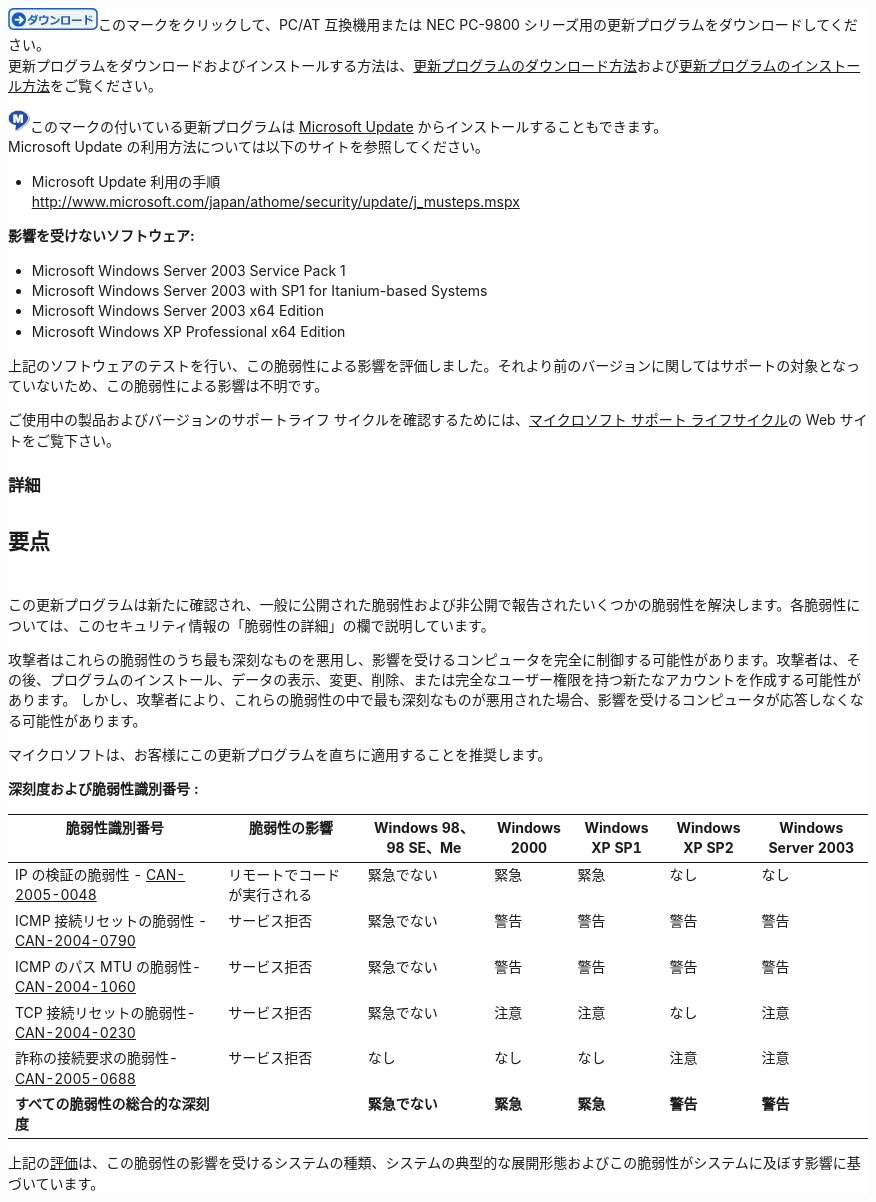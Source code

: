 ![](images/Dn609989.dl_arrow(ja-JP,Security.10).jpg)このマークをクリックして、PC/AT 互換機用または NEC PC-9800 シリーズ用の更新プログラムをダウンロードしてください。  
更新プログラムをダウンロードおよびインストールする方法は、[更新プログラムのダウンロード方法](http://www.microsoft.com/japan/security/bulletins/dcsteps_vista.mspx)および[更新プログラムのインストール方法](http://www.microsoft.com/japan/security/bulletins/instsecupdate_vista.mspx)をご覧ください。
  
![](images/Dn609989.mu_s(ja-JP,Security.10).gif)このマークの付いている更新プログラムは [Microsoft Update](http://update.microsoft.com/microsoftupdate/) からインストールすることもできます。  
Microsoft Update の利用方法については以下のサイトを参照してください。
  
-   Microsoft Update 利用の手順  
    <http://www.microsoft.com/japan/athome/security/update/j_musteps.mspx>
  
**影響を受けないソフトウェア:**
  
-   Microsoft Windows Server 2003 Service Pack 1  
-   Microsoft Windows Server 2003 with SP1 for Itanium-based Systems  
-   Microsoft Windows Server 2003 x64 Edition  
-   Microsoft Windows XP Professional x64 Edition
  
上記のソフトウェアのテストを行い、この脆弱性による影響を評価しました。それより前のバージョンに関してはサポートの対象となっていないため、この脆弱性による影響は不明です。
  
ご使用中の製品およびバージョンのサポートライフ サイクルを確認するためには、[マイクロソフト サポート ライフサイクル](http://support.microsoft.com/lifecycle/)の Web サイトをご覧下さい。
  
### 詳細
  
要点  
----
  
<span></span>  
この更新プログラムは新たに確認され、一般に公開された脆弱性および非公開で報告されたいくつかの脆弱性を解決します。各脆弱性については、このセキュリティ情報の「脆弱性の詳細」の欄で説明しています。
  
攻撃者はこれらの脆弱性のうち最も深刻なものを悪用し、影響を受けるコンピュータを完全に制御する可能性があります。攻撃者は、その後、プログラムのインストール、データの表示、変更、削除、または完全なユーザー権限を持つ新たなアカウントを作成する可能性があります。 しかし、攻撃者により、これらの脆弱性の中で最も深刻なものが悪用された場合、影響を受けるコンピュータが応答しなくなる可能性があります。
  
マイクロソフトは、お客様にこの更新プログラムを直ちに適用することを推奨します。
  
**深刻度および脆弱性識別番号** **:**
  
| 脆弱性識別番号                                                                                               | 脆弱性の影響                 | Windows 98、98 SE、Me | Windows 2000 | Windows XP SP1 | Windows XP SP2 | Windows Server 2003 |  
|--------------------------------------------------------------------------------------------------------------|------------------------------|-----------------------|--------------|----------------|----------------|---------------------|  
| IP の検証の脆弱性 - [CAN-2005-0048](http://www.cve.mitre.org/cgi-bin/cvename.cgi?name=can-2005-0048)         | リモートでコードが実行される | 緊急でない            | 緊急         | 緊急           | なし           | なし                |  
| ICMP 接続リセットの脆弱性 - [CAN-2004-0790](http://www.cve.mitre.org/cgi-bin/cvename.cgi?name=can-2004-0790) | サービス拒否                 | 緊急でない            | 警告         | 警告           | 警告           | 警告                |  
| ICMP のパス MTU の脆弱性- [CAN-2004-1060](http://www.cve.mitre.org/cgi-bin/cvename.cgi?name=can-2004-1060)   | サービス拒否                 | 緊急でない            | 警告         | 警告           | 警告           | 警告                |  
| TCP 接続リセットの脆弱性- [CAN-2004-0230](http://www.cve.mitre.org/cgi-bin/cvename.cgi?name=can-2004-0230)   | サービス拒否                 | 緊急でない            | 注意         | 注意           | なし           | 注意                |  
| 詐称の接続要求の脆弱性- [CAN-2005-0688](http://www.cve.mitre.org/cgi-bin/cvename.cgi?name=can-2005-0688)     | サービス拒否                 | なし                  | なし         | なし           | 注意           | 注意                |  
| **すべての脆弱性の総合的な深刻度**                                                                           |                              | **緊急でない**        | **緊急**     | **緊急**       | **警告**       | **警告**            |
  
上記の[評価](http://technet.microsoft.com/security/bulletin/rating)は、この脆弱性の影響を受けるシステムの種類、システムの典型的な展開形態およびこの脆弱性がシステムに及ぼす影響に基づいています。
  
